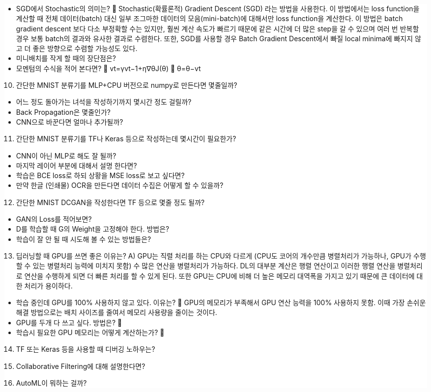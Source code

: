 + SGD에서 Stochastic의 의미는?
	Stochastic(확률론적) Gradient Descent (SGD) 라는 방법을 사용한다. 이 방법에서는 loss function을 계산할 때 전체 데이터(batch) 대신 일부 조그마한 데이터의 모음(mini-batch)에 대해서만 loss function을 계산한다. 이 방법은 batch gradient descent 보다 다소 부정확할 수는 있지만, 훨씬 계산 속도가 빠르기 때문에 같은 시간에 더 많은 step을 갈 수 있으며 여러 번 반복할 경우 보통 batch의 결과와 유사한 결과로 수렴한다. 또한, SGD를 사용할 경우 Batch Gradient Descent에서 빠질 local minima에 빠지지 않고 더 좋은 방향으로 수렴할 가능성도 있다.
+ 미니배치를 작게 할 때의 장단점은?
+ 모멘텀의 수식을 적어 본다면?
	vt=γvt−1+η∇θJ(θ)
	θ=θ−vt








10. 간단한 MNIST 분류기를 MLP+CPU 버전으로 numpy로 만든다면 몇줄일까?

+ 어느 정도 돌아가는 녀석을 작성하기까지 몇시간 정도 걸릴까?
+ Back Propagation은 몇줄인가?
+ CNN으로 바꾼다면 얼마나 추가될까?
11. 간단한 MNIST 분류기를 TF나 Keras 등으로 작성하는데 몇시간이 필요한가?

+ CNN이 아닌 MLP로 해도 잘 될까?
+ 마지막 레이어 부분에 대해서 설명 한다면?
+ 학습은 BCE loss로 하되 상황을 MSE loss로 보고 싶다면?
+ 만약 한글 (인쇄물) OCR을 만든다면 데이터 수집은 어떻게 할 수 있을까?

12. 간단한 MNIST DCGAN을 작성한다면 TF 등으로 몇줄 정도 될까?

+ GAN의 Loss를 적어보면? 
+ D를 학습할 때 G의 Weight을 고정해야 한다. 방법은?
+ 학습이 잘 안 될 때 시도해 볼 수 있는 방법들은?

13. 딥러닝할 때 GPU를 쓰면 좋은 이유는?
A) GPU는 직렬 처리를 하는 CPU와 다르게 (CPU도 코어의 개수만큼 병렬처리가 가능하나, GPU가 수행할 수 있는 병렬처리 능력에 미치지 못함) 수 많은 연산을 병렬처리가 가능하다. DL의 대부분 계산은 행렬 연산이고 이러한 행렬 연산을 병렬처리로 연산을 수행하게 되면 더 빠른 처리를 할 수 있게 된다. 또한 GPU는 CPU에 비해 더 높은 메모리 대역폭을 가지고 있기 때문에 큰 데이터에 대한 처리가 용이하다.
+ 학습 중인데 GPU를 100% 사용하지 않고 있다. 이유는?
	GPU의 메모리가 부족해서 GPU 연산 능력을 100% 사용하지 못함. 이때 가장 손쉬운 해결 방법으로는 배치 사이즈를 줄여서 메모리 사용량을 줄이는 것이다.
+ GPU를 두개 다 쓰고 싶다. 방법은?
	
+ 학습시 필요한 GPU 메모리는 어떻게 계산하는가?
	

14. TF 또는 Keras 등을 사용할 때 디버깅 노하우는?

15. Collaborative Filtering에 대해 설명한다면?

16. AutoML이 뭐하는 걸까?
